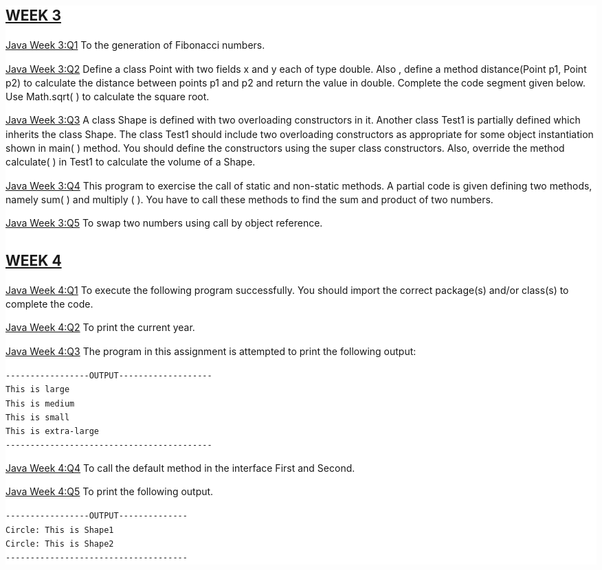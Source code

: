 
## [WEEK 3](https://github.com/nithinraaj27/Programing-in-java-NPTEL/tree/WEEK-3)<span id="w3"></span>

  [Java Week 3:Q1](https://github.com/nithinraaj27/Programing-in-java-NPTEL/blob/master/WEEK3Q1.JAVA) To the generation of Fibonacci numbers.

  [Java Week 3:Q2](https://github.com/nithinraaj27/Programing-in-java-NPTEL/blob/master/WEEK3Q2.JAVA) Define a class Point with two fields x and y each of type double. Also , define a method distance(Point p1, Point p2) to calculate the distance between points p1 and p2 and return the value in double. Complete the code segment given below. Use Math.sqrt( ) to calculate the square root.

  [Java Week 3:Q3](https://github.com/nithinraaj27/Programing-in-java-NPTEL/blob/master/WEEK3Q3.JAVA) A class Shape is defined with two overloading constructors in it. Another class Test1 is partially defined which inherits the class Shape. The class Test1 should include two overloading constructors as appropriate for some object instantiation shown in main( ) method. You should define the constructors using the super class constructors. Also, override the method calculate( ) in Test1 to calculate the volume of a Shape.

  [Java Week 3:Q4](https://github.com/nithinraaj27/Programing-in-java-NPTEL/blob/master/WEEK3Q4.JAVA) This program to exercise the call of static and non-static methods. A partial code is given defining two methods, namely sum( ) and multiply ( ). You have to call these methods to find the sum and product of two numbers.

  [Java Week 3:Q5](https://github.com/nithinraaj27/Programing-in-java-NPTEL/blob/master/WEEK3Q5.JAVA) To swap two numbers using call by object reference.
  
  
  ## [WEEK 4](https://github.com/nithinraaj27/Programing-in-java-NPTEL/tree/WEEK-4)<span id="w4"></span>

  [Java Week 4:Q1](https://github.com/nithinraaj27/Programing-in-java-NPTEL/blob/master/WEEK4Q1.JAVA) To execute the following program successfully. You should import the correct package(s) and/or class(s) to complete the code.
  
  [Java Week 4:Q2](https://github.com/nithinraaj27/Programing-in-java-NPTEL/blob/master/WEEK4Q2.JAVA) To print the current year. 
  
  [Java Week 4:Q3](https://github.com/nithinraaj27/Programing-in-java-NPTEL/blob/master/WEEK4Q3.JAVA) The program in this assignment is attempted to print the following output: 
 
  ```text
  -----------------OUTPUT------------------- 
  This is large
  This is medium
  This is small
  This is extra-large
  ------------------------------------------
  ``` 
  [Java Week 4:Q4](https://github.com/nithinraaj27/Programing-in-java-NPTEL/blob/master/WEEK4Q4.JAVA)  To call the default method in the interface First and Second.

  [Java Week 4:Q5](https://github.com/nithinraaj27/Programing-in-java-NPTEL/blob/master/WEEK4Q5.JAVA)  To print the following output.

   ```text
   -----------------OUTPUT--------------
   Circle: This is Shape1
   Circle: This is Shape2
   -------------------------------------
   ```
